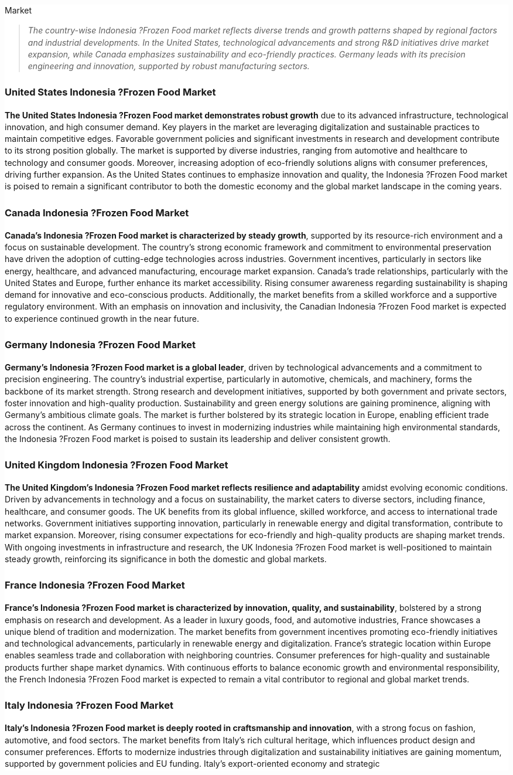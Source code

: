 Market<br /></span></h1><blockquote><p><em><span class="">The country-wise Indonesia ?Frozen Food market reflects diverse trends and growth patterns shaped by regional factors and industrial developments. In the United States, technological advancements and strong R&amp;D initiatives drive market expansion, while Canada emphasizes sustainability and eco-friendly practices. Germany leads with its precision engineering and innovation, supported by robust manufacturing sectors.</span></em></p></blockquote><h3><strong>United States Indonesia ?Frozen Food Market</strong></h3><p><strong>The United States Indonesia ?Frozen Food market demonstrates robust growth</strong> due to its advanced infrastructure, technological innovation, and high consumer demand. Key players in the market are leveraging digitalization and sustainable practices to maintain competitive edges. Favorable government policies and significant investments in research and development contribute to its strong position globally. The market is supported by diverse industries, ranging from automotive and healthcare to technology and consumer goods. Moreover, increasing adoption of eco-friendly solutions aligns with consumer preferences, driving further expansion. As the United States continues to emphasize innovation and quality, the Indonesia ?Frozen Food market is poised to remain a significant contributor to both the domestic economy and the global market landscape in the coming years.</p><h3><strong>Canada Indonesia ?Frozen Food Market</strong></h3><p><strong>Canada&rsquo;s Indonesia ?Frozen Food market is characterized by steady growth</strong>, supported by its resource-rich environment and a focus on sustainable development. The country&rsquo;s strong economic framework and commitment to environmental preservation have driven the adoption of cutting-edge technologies across industries. Government incentives, particularly in sectors like energy, healthcare, and advanced manufacturing, encourage market expansion. Canada&rsquo;s trade relationships, particularly with the United States and Europe, further enhance its market accessibility. Rising consumer awareness regarding sustainability is shaping demand for innovative and eco-conscious products. Additionally, the market benefits from a skilled workforce and a supportive regulatory environment. With an emphasis on innovation and inclusivity, the Canadian Indonesia ?Frozen Food market is expected to experience continued growth in the near future.</p><h3><strong>Germany Indonesia ?Frozen Food Market</strong></h3><p><strong>Germany&rsquo;s Indonesia ?Frozen Food market is a global leader</strong>, driven by technological advancements and a commitment to precision engineering. The country&rsquo;s industrial expertise, particularly in automotive, chemicals, and machinery, forms the backbone of its market strength. Strong research and development initiatives, supported by both government and private sectors, foster innovation and high-quality production. Sustainability and green energy solutions are gaining prominence, aligning with Germany&rsquo;s ambitious climate goals. The market is further bolstered by its strategic location in Europe, enabling efficient trade across the continent. As Germany continues to invest in modernizing industries while maintaining high environmental standards, the Indonesia ?Frozen Food market is poised to sustain its leadership and deliver consistent growth.</p><h3><strong>United Kingdom Indonesia ?Frozen Food Market</strong></h3><p><strong>The United Kingdom&rsquo;s Indonesia ?Frozen Food market reflects resilience and adaptability</strong> amidst evolving economic conditions. Driven by advancements in technology and a focus on sustainability, the market caters to diverse sectors, including finance, healthcare, and consumer goods. The UK benefits from its global influence, skilled workforce, and access to international trade networks. Government initiatives supporting innovation, particularly in renewable energy and digital transformation, contribute to market expansion. Moreover, rising consumer expectations for eco-friendly and high-quality products are shaping market trends. With ongoing investments in infrastructure and research, the UK Indonesia ?Frozen Food market is well-positioned to maintain steady growth, reinforcing its significance in both the domestic and global markets.</p><h3><strong>France Indonesia ?Frozen Food Market</strong></h3><p><strong>France&rsquo;s Indonesia ?Frozen Food market is characterized by innovation, quality, and sustainability</strong>, bolstered by a strong emphasis on research and development. As a leader in luxury goods, food, and automotive industries, France showcases a unique blend of tradition and modernization. The market benefits from government incentives promoting eco-friendly initiatives and technological advancements, particularly in renewable energy and digitalization. France&rsquo;s strategic location within Europe enables seamless trade and collaboration with neighboring countries. Consumer preferences for high-quality and sustainable products further shape market dynamics. With continuous efforts to balance economic growth and environmental responsibility, the French Indonesia ?Frozen Food market is expected to remain a vital contributor to regional and global market trends.</p><h3><strong>Italy Indonesia ?Frozen Food Market</strong></h3><p><strong>Italy&rsquo;s Indonesia ?Frozen Food market is deeply rooted in craftsmanship and innovation</strong>, with a strong focus on fashion, automotive, and food sectors. The market benefits from Italy&rsquo;s rich cultural heritage, which influences product design and consumer preferences. Efforts to modernize industries through digitalization and sustainability initiatives are gaining momentum, supported by government policies and EU funding. Italy&rsquo;s export-oriented economy and strategic